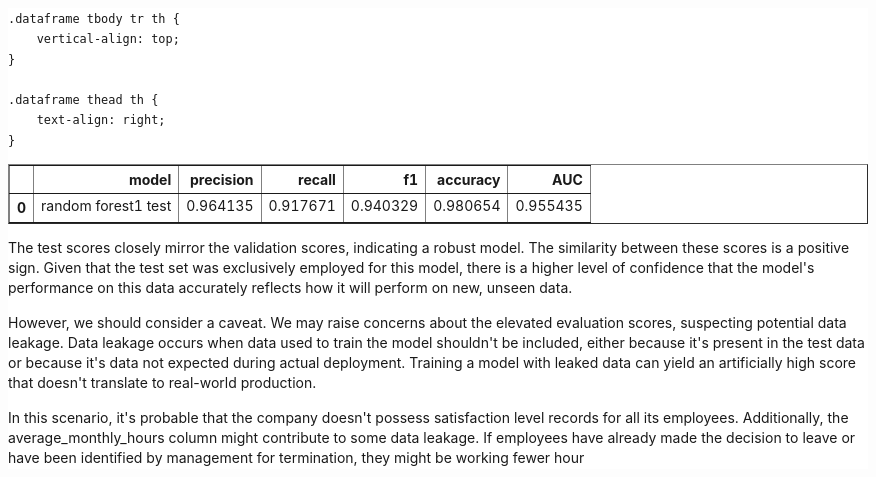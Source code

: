     .dataframe tbody tr th {
        vertical-align: top;
    }

    .dataframe thead th {
        text-align: right;
    }
</style>
<table border="1" class="dataframe">
  <thead>
    <tr style="text-align: right;">
      <th></th>
      <th>model</th>
      <th>precision</th>
      <th>recall</th>
      <th>f1</th>
      <th>accuracy</th>
      <th>AUC</th>
    </tr>
  </thead>
  <tbody>
    <tr>
      <th>0</th>
      <td>random forest1 test</td>
      <td>0.964135</td>
      <td>0.917671</td>
      <td>0.940329</td>
      <td>0.980654</td>
      <td>0.955435</td>
    </tr>
  </tbody>
</table>
</div>



The test scores closely mirror the validation scores, indicating a robust model. The similarity between these scores is a positive sign. Given that the test set was exclusively employed for this model, there is a higher level of confidence that the model's performance on this data accurately reflects how it will perform on new, unseen data.

However, we should consider a caveat. We may raise concerns about the elevated evaluation scores, suspecting potential data leakage. Data leakage occurs when data used to train the model shouldn't be included, either because it's present in the test data or because it's data not expected during actual deployment. Training a model with leaked data can yield an artificially high score that doesn't translate to real-world production.

In this scenario, it's probable that the company doesn't possess satisfaction level records for all its employees. Additionally, the average_monthly_hours column might contribute to some data leakage. If employees have already made the decision to leave or have been identified by management for termination, they might be working fewer hour




